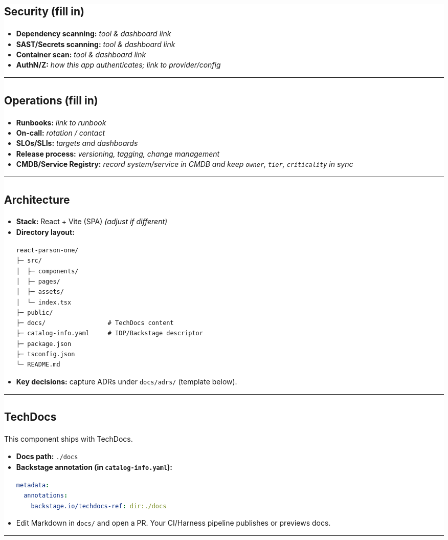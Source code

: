 
## Security (fill in)

- **Dependency scanning:** _tool & dashboard link_  
- **SAST/Secrets scanning:** _tool & dashboard link_  
- **Container scan:** _tool & dashboard link_  
- **AuthN/Z:** _how this app authenticates; link to provider/config_

---

## Operations (fill in)

- **Runbooks:** _link to runbook_  
- **On-call:** _rotation / contact_  
- **SLOs/SLIs:** _targets and dashboards_  
- **Release process:** _versioning, tagging, change management_  
- **CMDB/Service Registry:** _record system/service in CMDB and keep `owner`, `tier`, `criticality` in sync_

---

## Architecture

- **Stack:** React + Vite (SPA) _(adjust if different)_
- **Directory layout:**
  ```
  react-parson-one/
  ├─ src/
  │  ├─ components/
  │  ├─ pages/
  │  ├─ assets/
  │  └─ index.tsx
  ├─ public/
  ├─ docs/                 # TechDocs content
  ├─ catalog-info.yaml     # IDP/Backstage descriptor
  ├─ package.json
  ├─ tsconfig.json
  └─ README.md
  ```
- **Key decisions:** capture ADRs under `docs/adrs/` (template below).

---

## TechDocs

This component ships with TechDocs.

- **Docs path:** `./docs`  
- **Backstage annotation (in `catalog-info.yaml`):**
  ```yaml
  metadata:
    annotations:
      backstage.io/techdocs-ref: dir:./docs
  ```
- Edit Markdown in `docs/` and open a PR. Your CI/Harness pipeline publishes or previews docs.

---